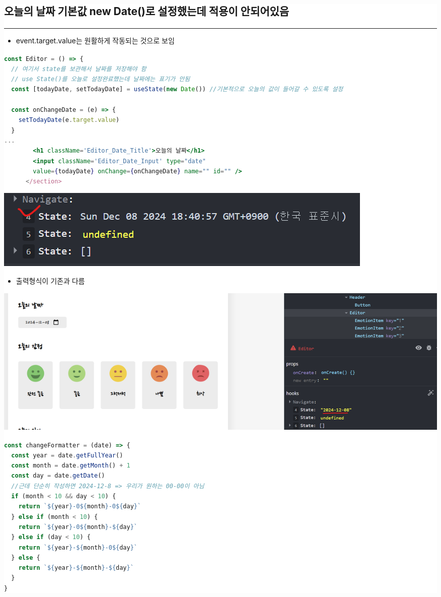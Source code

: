 ## 오늘의 날짜 기본값 new Date()로 설정했는데 적용이 안되어있음

---

- event.target.value는 원활하게 작동되는 것으로 보임

```jsx
const Editor = () => {
  // 여기서 state를 보관해서 날짜를 저장해야 함
  // use State()를 오늘로 설정완료했는데 날짜에는 표기가 안됨
  const [todayDate, setTodayDate] = useState(new Date()) //기본적으로 오늘의 값이 들어갈 수 있도록 설정

  const onChangeDate = (e) => {
    setTodayDate(e.target.value)
  }
...
        <h1 className='Editor_Date_Title'>오늘의 날짜</h1>
        <input className='Editor_Date_Input' type="date" 
        value={todayDate} onChange={onChangeDate} name="" id="" />
      </section>
```

![image.png](image%207.png)

- 출력형식이 기존과 다름

![image.png](image%208.png)

```jsx
const changeFormatter = (date) => {
  const year = date.getFullYear()
  const month = date.getMonth() + 1
  const day = date.getDate()
  //근데 단순히 작성하면 2024-12-8 => 우리가 원하는 00-00이 아님
  if (month < 10 && day < 10) {
    return `${year}-0${month}-0${day}`
  } else if (month < 10) {
    return `${year}-0${month}-${day}`
  } else if (day < 10) {
    return `${year}-${month}-0${day}`
  } else {
    return `${year}-${month}-${day}`
  }
} 
```